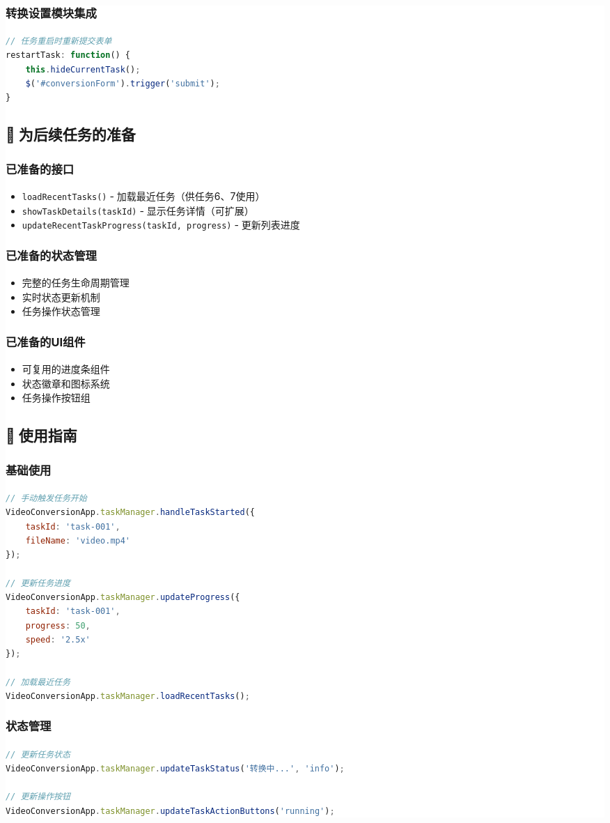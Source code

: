 ### 转换设置模块集成
```javascript
// 任务重启时重新提交表单
restartTask: function() {
    this.hideCurrentTask();
    $('#conversionForm').trigger('submit');
}
```

## 🚀 为后续任务的准备

### 已准备的接口
- `loadRecentTasks()` - 加载最近任务（供任务6、7使用）
- `showTaskDetails(taskId)` - 显示任务详情（可扩展）
- `updateRecentTaskProgress(taskId, progress)` - 更新列表进度

### 已准备的状态管理
- 完整的任务生命周期管理
- 实时状态更新机制
- 任务操作状态管理

### 已准备的UI组件
- 可复用的进度条组件
- 状态徽章和图标系统
- 任务操作按钮组

## 📝 使用指南

### 基础使用
```javascript
// 手动触发任务开始
VideoConversionApp.taskManager.handleTaskStarted({
    taskId: 'task-001',
    fileName: 'video.mp4'
});

// 更新任务进度
VideoConversionApp.taskManager.updateProgress({
    taskId: 'task-001',
    progress: 50,
    speed: '2.5x'
});

// 加载最近任务
VideoConversionApp.taskManager.loadRecentTasks();
```

### 状态管理
```javascript
// 更新任务状态
VideoConversionApp.taskManager.updateTaskStatus('转换中...', 'info');

// 更新操作按钮
VideoConversionApp.taskManager.updateTaskActionButtons('running');
```
